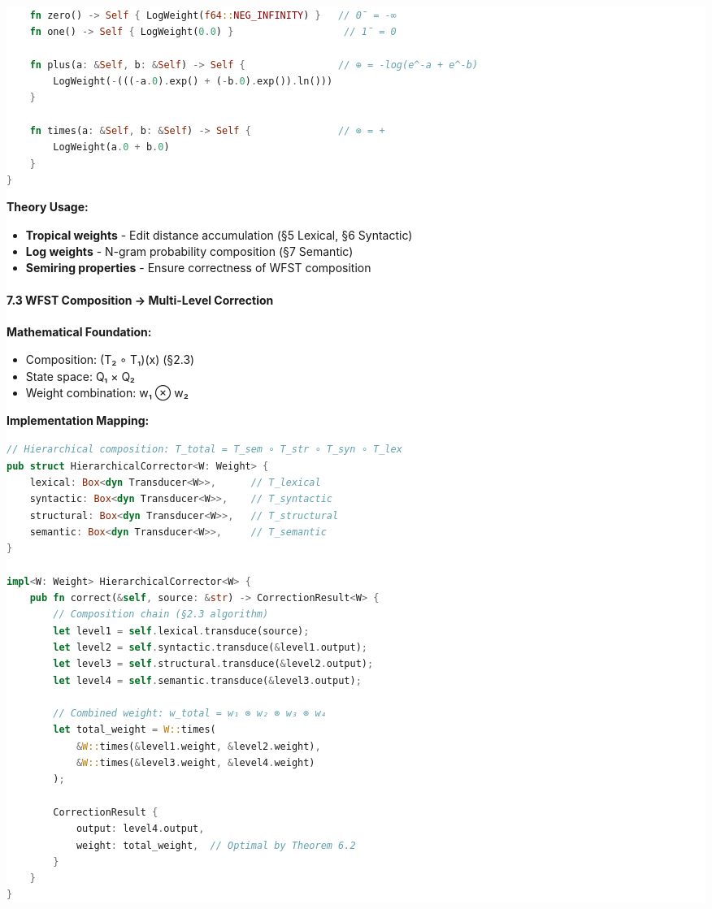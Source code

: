 ```rust
    fn zero() -> Self { LogWeight(f64::NEG_INFINITY) }   // 0̄ = -∞
    fn one() -> Self { LogWeight(0.0) }                   // 1̄ = 0

    fn plus(a: &Self, b: &Self) -> Self {                // ⊕ = -log(e^-a + e^-b)
        LogWeight(-(((-a.0).exp() + (-b.0).exp()).ln()))
    }

    fn times(a: &Self, b: &Self) -> Self {               // ⊗ = +
        LogWeight(a.0 + b.0)
    }
}
```

**Theory Usage:**
- **Tropical weights** - Edit distance accumulation (§5 Lexical, §6 Syntactic)
- **Log weights** - N-gram probability composition (§7 Semantic)
- **Semiring properties** - Ensure correctness of WFST composition

#### 7.3 WFST Composition → Multi-Level Correction

**Mathematical Foundation:**
- Composition: (T₂ ∘ T₁)(x) (§2.3)
- State space: Q₁ × Q₂
- Weight combination: w₁ ⊗ w₂

**Implementation Mapping:**
```rust
// Hierarchical composition: T_total = T_sem ∘ T_str ∘ T_syn ∘ T_lex
pub struct HierarchicalCorrector<W: Weight> {
    lexical: Box<dyn Transducer<W>>,      // T_lexical
    syntactic: Box<dyn Transducer<W>>,    // T_syntactic
    structural: Box<dyn Transducer<W>>,   // T_structural
    semantic: Box<dyn Transducer<W>>,     // T_semantic
}

impl<W: Weight> HierarchicalCorrector<W> {
    pub fn correct(&self, source: &str) -> CorrectionResult<W> {
        // Composition chain (§2.3 algorithm)
        let level1 = self.lexical.transduce(source);
        let level2 = self.syntactic.transduce(&level1.output);
        let level3 = self.structural.transduce(&level2.output);
        let level4 = self.semantic.transduce(&level3.output);

        // Combined weight: w_total = w₁ ⊗ w₂ ⊗ w₃ ⊗ w₄
        let total_weight = W::times(
            &W::times(&level1.weight, &level2.weight),
            &W::times(&level3.weight, &level4.weight)
        );

        CorrectionResult {
            output: level4.output,
            weight: total_weight,  // Optimal by Theorem 6.2
        }
    }
}
```
